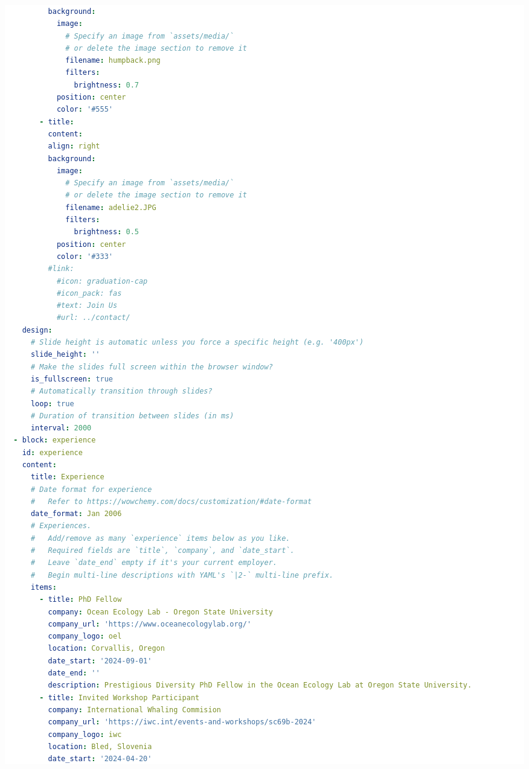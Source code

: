 ```yaml
          background:
            image:
              # Specify an image from `assets/media/`
              # or delete the image section to remove it
              filename: humpback.png
              filters:
                brightness: 0.7
            position: center
            color: '#555'
        - title:
          content:
          align: right
          background:
            image:
              # Specify an image from `assets/media/`
              # or delete the image section to remove it
              filename: adelie2.JPG
              filters:
                brightness: 0.5
            position: center
            color: '#333'
          #link:
            #icon: graduation-cap
            #icon_pack: fas
            #text: Join Us
            #url: ../contact/
    design:
      # Slide height is automatic unless you force a specific height (e.g. '400px')
      slide_height: ''
      # Make the slides full screen within the browser window?
      is_fullscreen: true
      # Automatically transition through slides?
      loop: true
      # Duration of transition between slides (in ms)
      interval: 2000
  - block: experience
    id: experience
    content:
      title: Experience
      # Date format for experience
      #   Refer to https://wowchemy.com/docs/customization/#date-format
      date_format: Jan 2006
      # Experiences.
      #   Add/remove as many `experience` items below as you like.
      #   Required fields are `title`, `company`, and `date_start`.
      #   Leave `date_end` empty if it's your current employer.
      #   Begin multi-line descriptions with YAML's `|2-` multi-line prefix.
      items:
        - title: PhD Fellow
          company: Ocean Ecology Lab - Oregon State University
          company_url: 'https://www.oceanecologylab.org/'
          company_logo: oel
          location: Corvallis, Oregon
          date_start: '2024-09-01'
          date_end: ''
          description: Prestigious Diversity PhD Fellow in the Ocean Ecology Lab at Oregon State University.
        - title: Invited Workshop Participant
          company: International Whaling Commision
          company_url: 'https://iwc.int/events-and-workshops/sc69b-2024'
          company_logo: iwc
          location: Bled, Slovenia
          date_start: '2024-04-20'
```